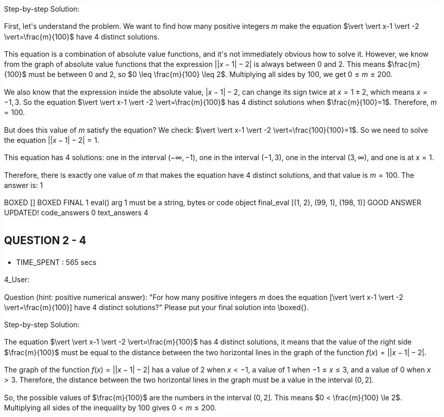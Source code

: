 Step-by-step Solution:



First, let's understand the problem. We want to find how many positive integers $m$ make the equation $\vert \vert x-1 \vert -2 \vert=\frac{m}{100}$ have $4$ distinct solutions. 

This equation is a combination of absolute value functions, and it's not immediately obvious how to solve it. However, we know from the graph of absolute value functions that the expression $\vert \vert x-1 \vert -2 \vert$ is always between $0$ and $2$. This means $\frac{m}{100}$ must be between $0$ and $2$, so $0 \leq \frac{m}{100} \leq 2$. Multiplying all sides by $100$, we get $0 \leq m \leq 200$. 

We also know that the expression inside the absolute value, $\vert x-1 \vert -2$, can change its sign twice at $x=1 \pm 2$, which means $x=-1,3$. So the equation $\vert \vert x-1 \vert -2 \vert=\frac{m}{100}$ has $4$ distinct solutions when $\frac{m}{100}=1$. Therefore, $m=100$. 

But does this value of $m$ satisfy the equation? We check: $\vert \vert x-1 \vert -2 \vert=\frac{100}{100}=1$. So we need to solve the equation $\vert \vert x-1 \vert -2 \vert=1$. 

This equation has $4$ solutions: one in the interval $(-\infty, -1)$, one in the interval $(-1, 3)$, one in the interval $(3, \infty)$, and one is at $x=1$. 

Therefore, there is exactly one value of $m$ that makes the equation have $4$ distinct solutions, and that value is $m=100$. 
The answer is: $1$

BOXED []
BOXED FINAL 1
eval() arg 1 must be a string, bytes or code object final_eval
[(1, 2), (99, 1), (198, 1)]
GOOD ANSWER UPDATED!
code_answers 0 text_answers 4



## QUESTION 2 - 4 
- TIME_SPENT : 565 secs

4_User:

Question (hint: positive numerical answer):
"For how many positive integers $m$ does the equation \[\vert \vert x-1 \vert -2 \vert=\frac{m}{100}\] have $4$ distinct solutions?"
Please put your final solution into \boxed{}.

Step-by-step Solution:



The equation $\vert \vert x-1 \vert -2 \vert=\frac{m}{100}$ has 4 distinct solutions, it means that the value of the right side $\frac{m}{100}$ must be equal to the distance between the two horizontal lines in the graph of the function $f(x) = \vert \vert x-1 \vert -2 \vert$.

The graph of the function $f(x) = \vert \vert x-1 \vert -2 \vert$ has a value of 2 when $x< -1$, a value of 1 when $-1 \le x \le 3$, and a value of 0 when $x>3$. Therefore, the distance between the two horizontal lines in the graph must be a value in the interval $(0,2]$.

So, the possible values of $\frac{m}{100}$ are the numbers in the interval $(0,2]$. This means $0 < \frac{m}{100} \le 2$. Multiplying all sides of the inequality by 100 gives $0 < m \le 200$.
